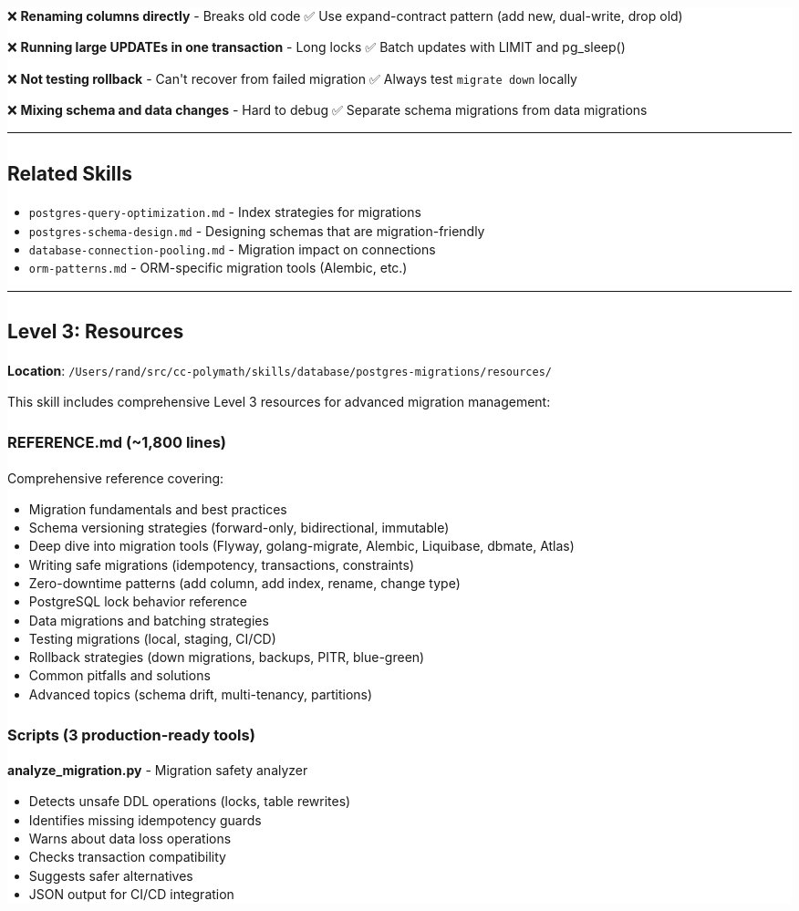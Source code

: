 ❌ **Renaming columns directly** - Breaks old code
✅ Use expand-contract pattern (add new, dual-write, drop old)

❌ **Running large UPDATEs in one transaction** - Long locks
✅ Batch updates with LIMIT and pg_sleep()

❌ **Not testing rollback** - Can't recover from failed migration
✅ Always test `migrate down` locally

❌ **Mixing schema and data changes** - Hard to debug
✅ Separate schema migrations from data migrations

---

## Related Skills

- `postgres-query-optimization.md` - Index strategies for migrations
- `postgres-schema-design.md` - Designing schemas that are migration-friendly
- `database-connection-pooling.md` - Migration impact on connections
- `orm-patterns.md` - ORM-specific migration tools (Alembic, etc.)

---

## Level 3: Resources

**Location**: `/Users/rand/src/cc-polymath/skills/database/postgres-migrations/resources/`

This skill includes comprehensive Level 3 resources for advanced migration management:

### REFERENCE.md (~1,800 lines)
Comprehensive reference covering:
- Migration fundamentals and best practices
- Schema versioning strategies (forward-only, bidirectional, immutable)
- Deep dive into migration tools (Flyway, golang-migrate, Alembic, Liquibase, dbmate, Atlas)
- Writing safe migrations (idempotency, transactions, constraints)
- Zero-downtime patterns (add column, add index, rename, change type)
- PostgreSQL lock behavior reference
- Data migrations and batching strategies
- Testing migrations (local, staging, CI/CD)
- Rollback strategies (down migrations, backups, PITR, blue-green)
- Common pitfalls and solutions
- Advanced topics (schema drift, multi-tenancy, partitions)

### Scripts (3 production-ready tools)

**analyze_migration.py** - Migration safety analyzer
- Detects unsafe DDL operations (locks, table rewrites)
- Identifies missing idempotency guards
- Warns about data loss operations
- Checks transaction compatibility
- Suggests safer alternatives
- JSON output for CI/CD integration
